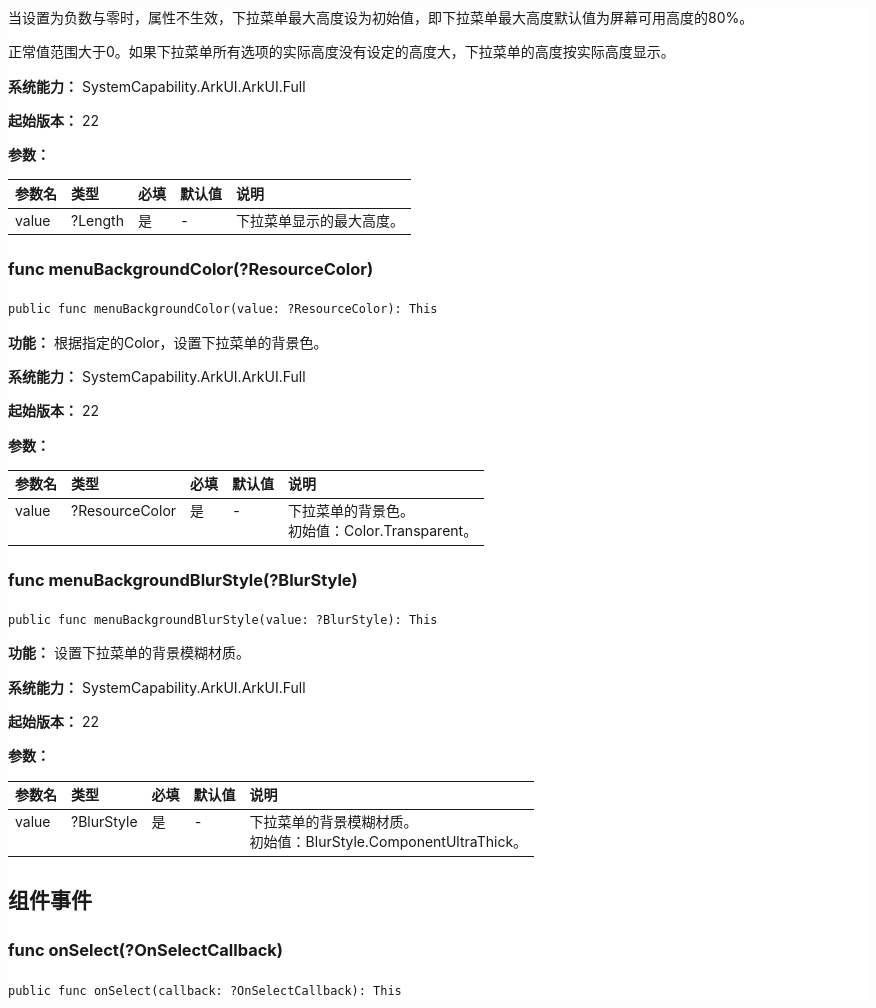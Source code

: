 当设置为负数与零时，属性不生效，下拉菜单最大高度设为初始值，即下拉菜单最大高度默认值为屏幕可用高度的80%。

正常值范围大于0。如果下拉菜单所有选项的实际高度没有设定的高度大，下拉菜单的高度按实际高度显示。

**系统能力：** SystemCapability.ArkUI.ArkUI.Full

**起始版本：** 22

**参数：**

|参数名|类型|必填|默认值|说明|
|:---|:---|:---|:---|:---|
|value|?Length|是|-|下拉菜单显示的最大高度。|

### func menuBackgroundColor(?ResourceColor)

```cangjie
public func menuBackgroundColor(value: ?ResourceColor): This
```

**功能：** 根据指定的Color，设置下拉菜单的背景色。

**系统能力：** SystemCapability.ArkUI.ArkUI.Full

**起始版本：** 22

**参数：**

|参数名|类型|必填|默认值|说明|
|:---|:---|:---|:---|:---|
|value|?ResourceColor|是|-|下拉菜单的背景色。<br>初始值：Color.Transparent。|

### func menuBackgroundBlurStyle(?BlurStyle)

```cangjie
public func menuBackgroundBlurStyle(value: ?BlurStyle): This
```

**功能：** 设置下拉菜单的背景模糊材质。

**系统能力：** SystemCapability.ArkUI.ArkUI.Full

**起始版本：** 22

**参数：**

|参数名|类型|必填|默认值|说明|
|:---|:---|:---|:---|:---|
|value|?BlurStyle|是|-|下拉菜单的背景模糊材质。<br>初始值：BlurStyle.ComponentUltraThick。|

## 组件事件

### func onSelect(?OnSelectCallback)

```cangjie
public func onSelect(callback: ?OnSelectCallback): This
```
